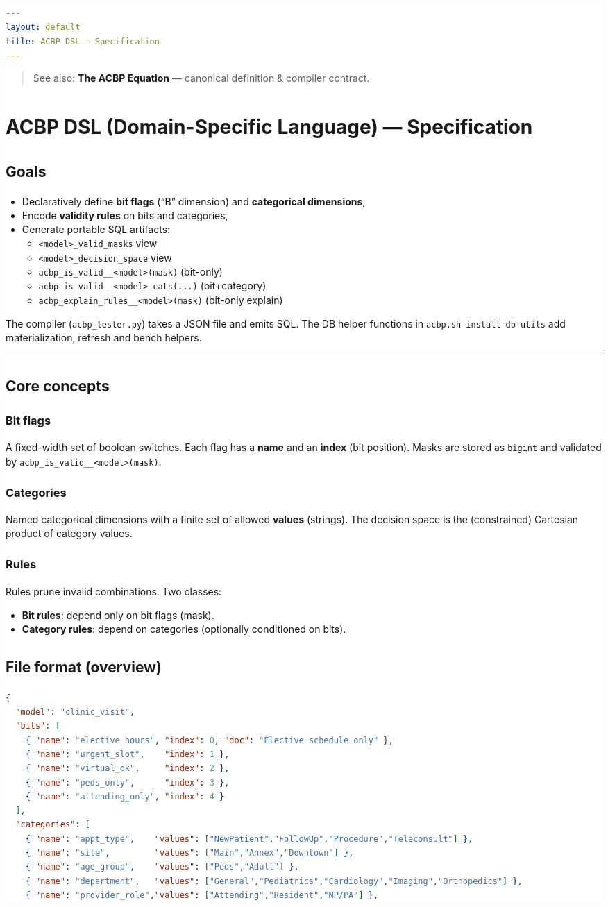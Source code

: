 ```yaml
---
layout: default
title: ACBP DSL — Specification
---
```


> See also: **[The ACBP Equation](docs/ACBP-Equation.md)** — canonical definition & compiler contract.

# ACBP DSL (Domain-Specific Language) — Specification

## Goals
- Declaratively define **bit flags** (“B” dimension) and **categorical dimensions**,
- Encode **validity rules** on bits and categories,
- Generate portable SQL artifacts:
  - `<model>_valid_masks` view
  - `<model>_decision_space` view
  - `acbp_is_valid__<model>(mask)` (bit-only)
  - `acbp_is_valid__<model>_cats(...)` (bit+category)
  - `acbp_explain_rules__<model>(mask)` (bit-only explain)

The compiler (`acbp_tester.py`) takes a JSON file and emits SQL. The DB helper
functions in `acbp.sh install-db-utils` add materialization, refresh and bench helpers.

---

## Core concepts

### Bit flags
A fixed-width set of boolean switches. Each flag has a **name** and an **index** (bit position).
Masks are stored as `bigint` and validated by `acbp_is_valid__<model>(mask)`.

### Categories
Named categorical dimensions with a finite set of allowed **values** (strings).
The decision space is the (constrained) Cartesian product of category values.

### Rules
Rules prune invalid combinations. Two classes:
- **Bit rules**: depend only on bit flags (mask).
- **Category rules**: depend on categories (optionally conditioned on bits).

## File format (overview)

```json
{
  "model": "clinic_visit",
  "bits": [
    { "name": "elective_hours", "index": 0, "doc": "Elective schedule only" },
    { "name": "urgent_slot",    "index": 1 },
    { "name": "virtual_ok",     "index": 2 },
    { "name": "peds_only",      "index": 3 },
    { "name": "attending_only", "index": 4 }
  ],
  "categories": [
    { "name": "appt_type",    "values": ["NewPatient","FollowUp","Procedure","Teleconsult"] },
    { "name": "site",         "values": ["Main","Annex","Downtown"] },
    { "name": "age_group",    "values": ["Peds","Adult"] },
    { "name": "department",   "values": ["General","Pediatrics","Cardiology","Imaging","Orthopedics"] },
    { "name": "provider_role","values": ["Attending","Resident","NP/PA"] },
```